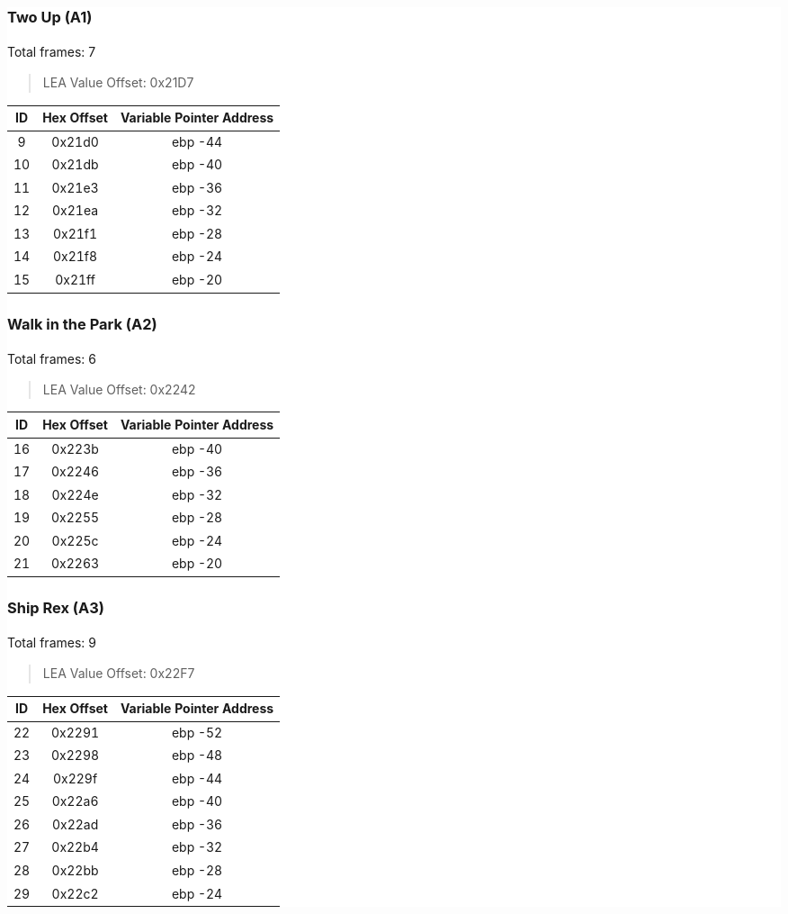 ### Two Up (A1)

Total frames: 7

>LEA Value Offset: 0x21D7

| ID | Hex Offset | Variable Pointer Address
| :-: | :-: | :-:
| 9 | 0x21d0 | ebp -44
| 10 | 0x21db | ebp -40
| 11 | 0x21e3 | ebp -36
| 12 | 0x21ea | ebp -32
| 13 | 0x21f1 | ebp -28
| 14 | 0x21f8 | ebp -24
| 15 | 0x21ff | ebp -20

### Walk in the Park (A2)

Total frames: 6

>LEA Value Offset: 0x2242

| ID | Hex Offset | Variable Pointer Address
| :-: | :-: | :-:
| 16 | 0x223b | ebp -40
| 17 | 0x2246 | ebp -36
| 18 | 0x224e | ebp -32
| 19 | 0x2255 | ebp -28
| 20 | 0x225c | ebp -24
| 21 | 0x2263 | ebp -20

### Ship Rex (A3)

Total frames: 9

>LEA Value Offset: 0x22F7

| ID | Hex Offset | Variable Pointer Address
| :-: | :-: | :-:
| 22 | 0x2291 | ebp -52
| 23 | 0x2298 | ebp -48
| 24 | 0x229f | ebp -44
| 25 | 0x22a6 | ebp -40
| 26 | 0x22ad | ebp -36
| 27 | 0x22b4 | ebp -32
| 28 | 0x22bb | ebp -28
| 29 | 0x22c2 | ebp -24